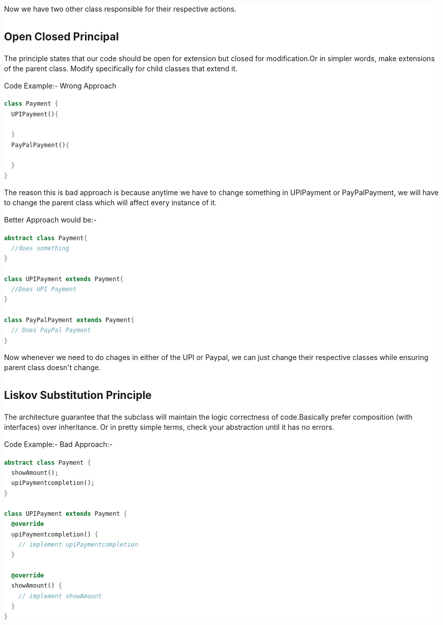 Now we have two other class responsible for their respective actions.
## Open Closed Principal

The principle states that our code should be open for extension but closed for modification.Or in simpler words, make extensions of the parent class. Modify specifically for child classes that extend it.

Code Example:- 
Wrong Approach
```dart
class Payment {
  UPIPayment(){

  }
  PayPalPayment(){
    
  }
}
```

The reason this is bad approach is because anytime we have to change something in UPIPayment or PayPalPayment, we will have to change the parent class which will affect every instance of it.

Better Approach would be:-
``` dart
abstract class Payment{
  //does something
}

class UPIPayment extends Payment{
  //Does UPI Payment
}

class PayPalPayment extends Payment{
  // Does PayPal Payment
}
```

Now whenever we need to do chages in either of the UPI or Paypal, we can just change their respective classes while ensuring parent class doesn't change.

## Liskov Substitution Principle

The architecture guarantee that the subclass will maintain the logic correctness of code.Basically prefer composition (with interfaces) over inheritance. 
Or in pretty simple terms, check your abstraction until it has no errors.

Code Example:-
Bad Approach:-
```dart
abstract class Payment {
  showAmount();
  upiPaymentcompletion();
}

class UPIPayment extends Payment {
  @override
  upiPaymentcompletion() {
    // implement upiPaymentcompletion
  }

  @override
  showAmount() {
    // implement showAmount
  }
}
```